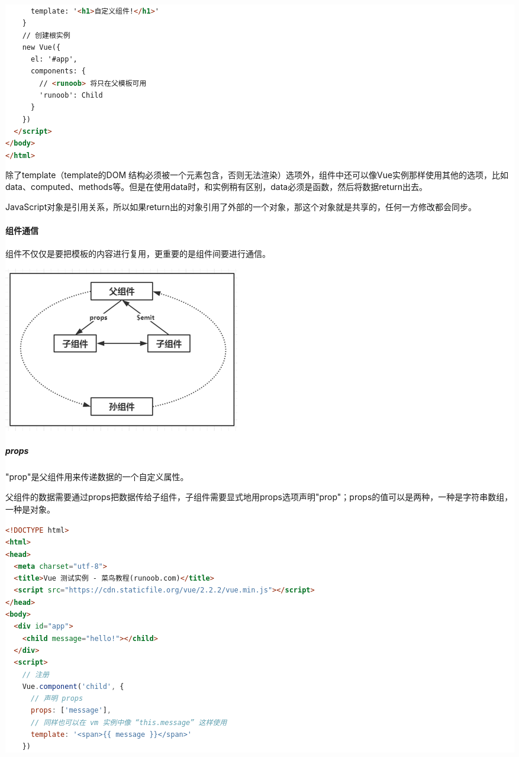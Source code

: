 ```html
      template: '<h1>自定义组件!</h1>'
    }
    // 创建根实例
    new Vue({
      el: '#app',
      components: {
        // <runoob> 将只在父模板可用
        'runoob': Child
      }
    })
  </script>
</body>
</html>
```

除了template（template的DOM 结构必须被一个元素包含，否则无法渲染）选项外，组件中还可以像Vue实例那样使用其他的选项，比如data、computed、methods等。但是在使用data时，和实例稍有区别，data必须是函数，然后将数据return出去。

JavaScript对象是引用关系，所以如果return出的对象引用了外部的一个对象，那这个对象就是共享的，任何一方修改都会同步。

#### 组件通信

组件不仅仅是要把模板的内容进行复用，更重要的是组件间要进行通信。

![x](./Resource/54.png)

##### props

"prop"是父组件用来传递数据的一个自定义属性。

父组件的数据需要通过props把数据传给子组件，子组件需要显式地用props选项声明"prop"；props的值可以是两种，一种是字符串数组，一种是对象。

```html
<!DOCTYPE html>
<html>
<head>
  <meta charset="utf-8">
  <title>Vue 测试实例 - 菜鸟教程(runoob.com)</title>
  <script src="https://cdn.staticfile.org/vue/2.2.2/vue.min.js"></script>
</head>
<body>
  <div id="app">
    <child message="hello!"></child>
  </div>
  <script>
    // 注册
    Vue.component('child', {
      // 声明 props
      props: ['message'],
      // 同样也可以在 vm 实例中像 “this.message” 这样使用
      template: '<span>{{ message }}</span>'
    })
```